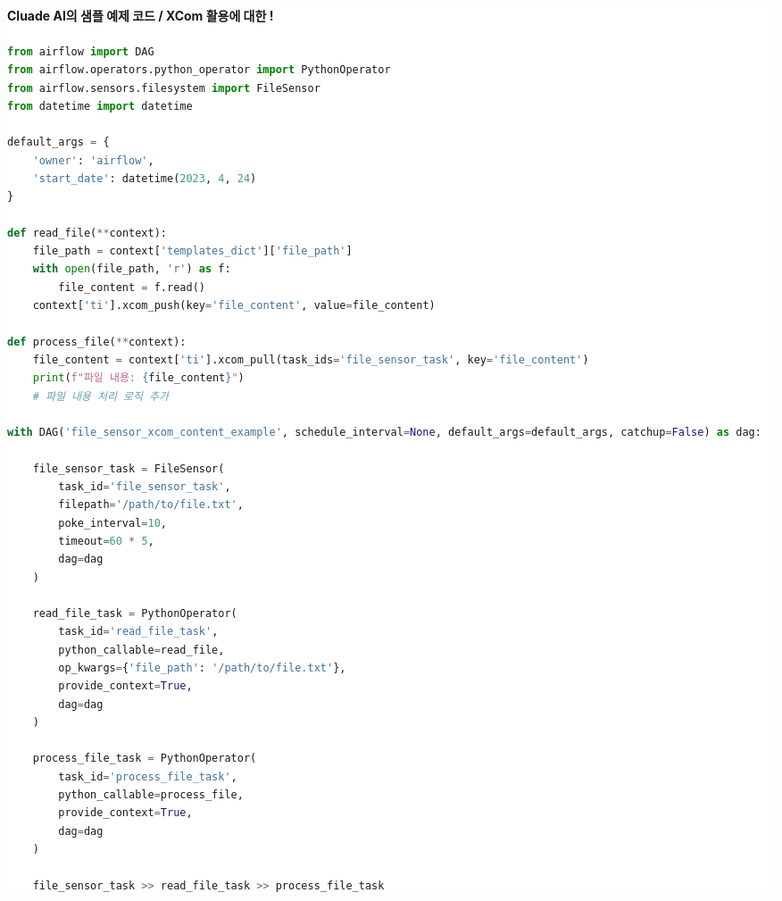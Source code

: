 #### Cluade AI의 샘플 예제 코드 / XCom 활용에 대한 !

```python
from airflow import DAG
from airflow.operators.python_operator import PythonOperator
from airflow.sensors.filesystem import FileSensor
from datetime import datetime

default_args = {
    'owner': 'airflow',
    'start_date': datetime(2023, 4, 24)
}

def read_file(**context):
    file_path = context['templates_dict']['file_path']
    with open(file_path, 'r') as f:
        file_content = f.read()
    context['ti'].xcom_push(key='file_content', value=file_content)

def process_file(**context):
    file_content = context['ti'].xcom_pull(task_ids='file_sensor_task', key='file_content')
    print(f"파일 내용: {file_content}")
    # 파일 내용 처리 로직 추가

with DAG('file_sensor_xcom_content_example', schedule_interval=None, default_args=default_args, catchup=False) as dag:

    file_sensor_task = FileSensor(
        task_id='file_sensor_task',
        filepath='/path/to/file.txt',
        poke_interval=10,
        timeout=60 * 5,
        dag=dag
    )

    read_file_task = PythonOperator(
        task_id='read_file_task',
        python_callable=read_file,
        op_kwargs={'file_path': '/path/to/file.txt'},
        provide_context=True,
        dag=dag
    )

    process_file_task = PythonOperator(
        task_id='process_file_task',
        python_callable=process_file,
        provide_context=True,
        dag=dag
    )

    file_sensor_task >> read_file_task >> process_file_task
```
